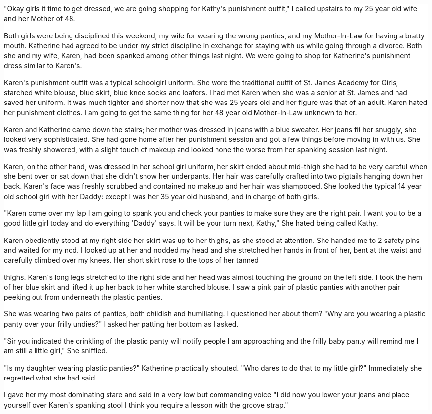  

 

 

 

 "Okay girls it time to get dressed, we are going shopping for Kathy's punishment outfit," I called upstairs to my 25 year old wife and her Mother of 48. 

 Both girls were being disciplined this weekend, my wife for wearing the wrong panties, and my Mother-In-Law for having a bratty mouth. Katherine had agreed to be under my strict discipline in exchange for staying with us while going through a divorce. Both she and my wife, Karen, had been spanked among other things last night. We were going to shop for Katherine's punishment dress similar to Karen's. 

 Karen's punishment outfit was a typical schoolgirl uniform. She wore the traditional outfit of St. James Academy for Girls, starched white blouse, blue skirt, blue knee socks and loafers. I had met Karen when she was a senior at St. James and had saved her uniform. It was much tighter and shorter now that she was 25 years old and her figure was that of an adult. Karen hated her punishment clothes. I am going to get the same thing for her 48 year old Mother-In-Law unknown to her. 

 Karen and Katherine came down the stairs; her mother was dressed in jeans with a blue sweater. Her jeans fit her snuggly, she looked very sophisticated. She had gone home after her punishment session and got a few things before moving in with us. She was freshly showered, with a slight touch of makeup and looked none the worse from her spanking session last night. 

 Karen, on the other hand, was dressed in her school girl uniform, her skirt ended about mid-thigh she had to be very careful when she bent over or sat down that she didn't show her underpants. Her hair was carefully crafted into two pigtails hanging down her back. Karen's face was freshly scrubbed and contained no makeup and her hair was shampooed. She looked the typical 14 year old school girl with her Daddy: except I was her 35 year old husband, and in charge of both girls. 

 "Karen come over my lap I am going to spank you and check your panties to make sure they are the right pair. I want you to be a good little girl today and do everything 'Daddy' says. It will be your turn next, Kathy," She hated being called Kathy. 

 Karen obediently stood at my right side her skirt was up to her thighs, as she stood at attention. She handed me to 2 safety pins and waited for my nod. I looked up at her and nodded my head and she stretched her hands in front of her, bent at the waist and carefully climbed over my knees. Her short skirt rose to the tops of her tanned 

 thighs. Karen's long legs stretched to the right side and her head was almost touching the ground on the left side. I took the hem of her blue skirt and lifted it up her back to her white starched blouse. I saw a pink pair of plastic panties with another pair peeking out from underneath the plastic panties. 

 She was wearing two pairs of panties, both childish and humiliating. I questioned her about them? "Why are you wearing a plastic panty over your frilly undies?" I asked her patting her bottom as I asked. 

 "Sir you indicated the crinkling of the plastic panty will notify people I am approaching and the frilly baby panty will remind me I am still a little girl," She sniffled. 

 "Is my daughter wearing plastic panties?" Katherine practically shouted. "Who dares to do that to my little girl?" Immediately she regretted what she had said. 

 I gave her my most dominating stare and said in a very low but commanding voice "I did now you lower your jeans and place yourself over Karen's spanking stool I think you require a lesson with the groove strap." 
